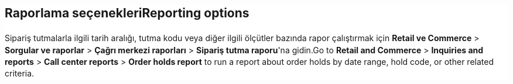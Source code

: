 ## <a name="reporting-options"></a><span data-ttu-id="44a90-183">Raporlama seçenekleri</span><span class="sxs-lookup"><span data-stu-id="44a90-183">Reporting options</span></span>

<span data-ttu-id="44a90-184">Sipariş tutmalarla ilgili tarih aralığı, tutma kodu veya diğer ilgili ölçütler bazında rapor çalıştırmak için **Retail ve Commerce** \> **Sorgular ve raporlar** \> **Çağrı merkezi raporları** \> **Sipariş tutma raporu**'na gidin.</span><span class="sxs-lookup"><span data-stu-id="44a90-184">Go to **Retail and Commerce** \> **Inquiries and reports** \> **Call center reports** \> **Order holds report** to run a report about order holds by date range, hold code, or other related criteria.</span></span>
